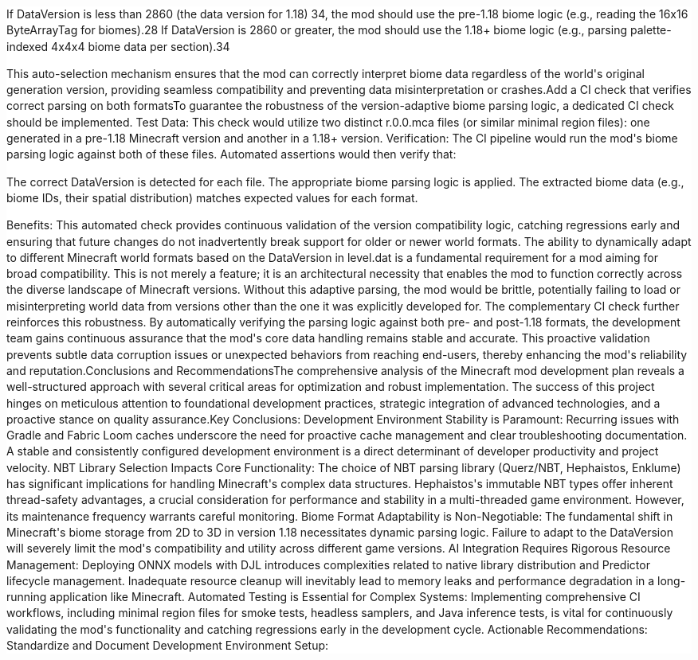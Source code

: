 If DataVersion is less than 2860 (the data version for 1.18) 34, the mod should use the pre-1.18 biome logic (e.g., reading the 16x16 ByteArrayTag for biomes).28
If DataVersion is 2860 or greater, the mod should use the 1.18+ biome logic (e.g., parsing palette-indexed 4x4x4 biome data per section).34


This auto-selection mechanism ensures that the mod can correctly interpret biome data regardless of the world's original generation version, providing seamless compatibility and preventing data misinterpretation or crashes.Add a CI check that verifies correct parsing on both formatsTo guarantee the robustness of the version-adaptive biome parsing logic, a dedicated CI check should be implemented.
Test Data: This check would utilize two distinct r.0.0.mca files (or similar minimal region files): one generated in a pre-1.18 Minecraft version and another in a 1.18+ version.
Verification: The CI pipeline would run the mod's biome parsing logic against both of these files. Automated assertions would then verify that:

The correct DataVersion is detected for each file.
The appropriate biome parsing logic is applied.
The extracted biome data (e.g., biome IDs, their spatial distribution) matches expected values for each format.


Benefits: This automated check provides continuous validation of the version compatibility logic, catching regressions early and ensuring that future changes do not inadvertently break support for older or newer world formats.
The ability to dynamically adapt to different Minecraft world formats based on the DataVersion in level.dat is a fundamental requirement for a mod aiming for broad compatibility. This is not merely a feature; it is an architectural necessity that enables the mod to function correctly across the diverse landscape of Minecraft versions. Without this adaptive parsing, the mod would be brittle, potentially failing to load or misinterpreting world data from versions other than the one it was explicitly developed for. The complementary CI check further reinforces this robustness. By automatically verifying the parsing logic against both pre- and post-1.18 formats, the development team gains continuous assurance that the mod's core data handling remains stable and accurate. This proactive validation prevents subtle data corruption issues or unexpected behaviors from reaching end-users, thereby enhancing the mod's reliability and reputation.Conclusions and RecommendationsThe comprehensive analysis of the Minecraft mod development plan reveals a well-structured approach with several critical areas for optimization and robust implementation. The success of this project hinges on meticulous attention to foundational development practices, strategic integration of advanced technologies, and a proactive stance on quality assurance.Key Conclusions:
Development Environment Stability is Paramount: Recurring issues with Gradle and Fabric Loom caches underscore the need for proactive cache management and clear troubleshooting documentation. A stable and consistently configured development environment is a direct determinant of developer productivity and project velocity.
NBT Library Selection Impacts Core Functionality: The choice of NBT parsing library (Querz/NBT, Hephaistos, Enklume) has significant implications for handling Minecraft's complex data structures. Hephaistos's immutable NBT types offer inherent thread-safety advantages, a crucial consideration for performance and stability in a multi-threaded game environment. However, its maintenance frequency warrants careful monitoring.
Biome Format Adaptability is Non-Negotiable: The fundamental shift in Minecraft's biome storage from 2D to 3D in version 1.18 necessitates dynamic parsing logic. Failure to adapt to the DataVersion will severely limit the mod's compatibility and utility across different game versions.
AI Integration Requires Rigorous Resource Management: Deploying ONNX models with DJL introduces complexities related to native library distribution and Predictor lifecycle management. Inadequate resource cleanup will inevitably lead to memory leaks and performance degradation in a long-running application like Minecraft.
Automated Testing is Essential for Complex Systems: Implementing comprehensive CI workflows, including minimal region files for smoke tests, headless samplers, and Java inference tests, is vital for continuously validating the mod's functionality and catching regressions early in the development cycle.
Actionable Recommendations:
Standardize and Document Development Environment Setup:
